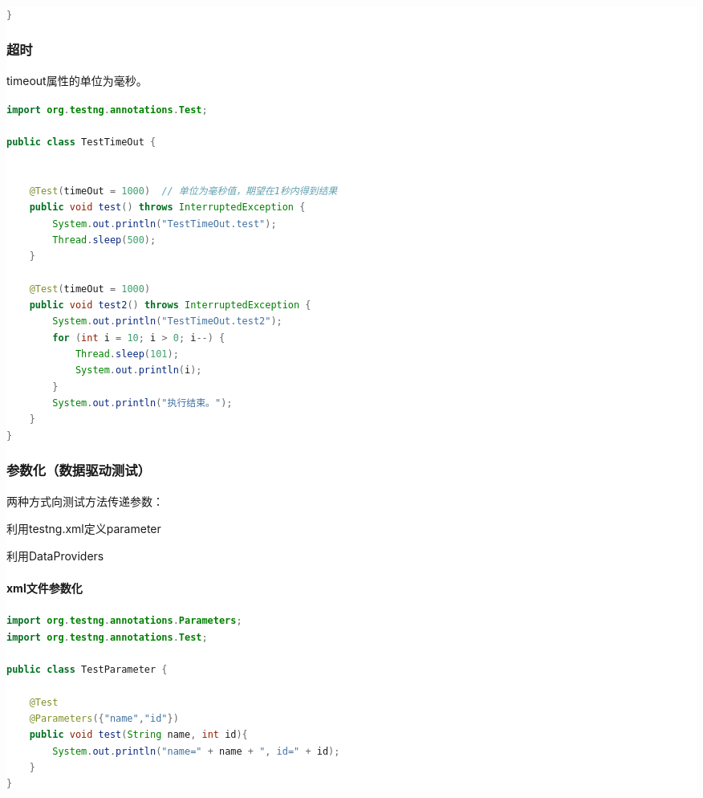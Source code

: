 ```java
}
```

### 超时

timeout属性的单位为毫秒。

```java
import org.testng.annotations.Test;

public class TestTimeOut {


    @Test(timeOut = 1000)  // 单位为毫秒值，期望在1秒内得到结果
    public void test() throws InterruptedException {
        System.out.println("TestTimeOut.test");
        Thread.sleep(500);
    }

    @Test(timeOut = 1000)
    public void test2() throws InterruptedException {
        System.out.println("TestTimeOut.test2");
        for (int i = 10; i > 0; i--) {
            Thread.sleep(101);
            System.out.println(i);
        }
        System.out.println("执行结束。");
    }
}

```

### 参数化（数据驱动测试）

两种方式向测试方法传递参数：

利用testng.xml定义parameter

利用DataProviders

#### xml文件参数化

```java
import org.testng.annotations.Parameters;
import org.testng.annotations.Test;

public class TestParameter {

    @Test
    @Parameters({"name","id"})
    public void test(String name, int id){
        System.out.println("name=" + name + ", id=" + id);
    }
}
```
